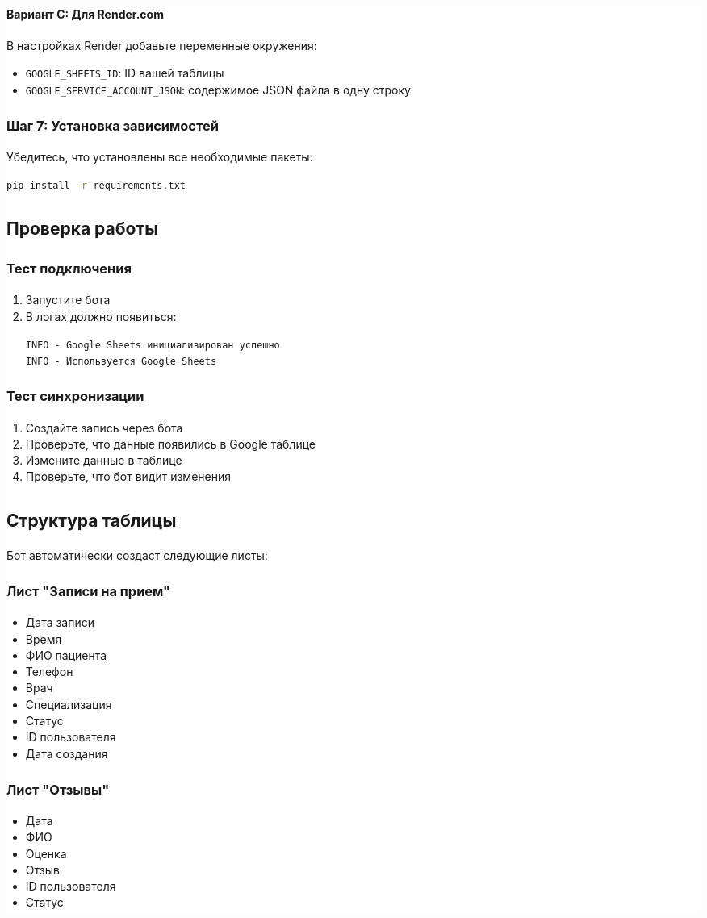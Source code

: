 #### Вариант C: Для Render.com

В настройках Render добавьте переменные окружения:

- `GOOGLE_SHEETS_ID`: ID вашей таблицы
- `GOOGLE_SERVICE_ACCOUNT_JSON`: содержимое JSON файла в одну строку

### Шаг 7: Установка зависимостей

Убедитесь, что установлены все необходимые пакеты:

```bash
pip install -r requirements.txt
```

## Проверка работы

### Тест подключения

1. Запустите бота
2. В логах должно появиться:
   ```
   INFO - Google Sheets инициализирован успешно
   INFO - Используется Google Sheets
   ```

### Тест синхронизации

1. Создайте запись через бота
2. Проверьте, что данные появились в Google таблице
3. Измените данные в таблице
4. Проверьте, что бот видит изменения

## Структура таблицы

Бот автоматически создаст следующие листы:

### Лист "Записи на прием"
- Дата записи
- Время
- ФИО пациента
- Телефон
- Врач
- Специализация
- Статус
- ID пользователя
- Дата создания

### Лист "Отзывы"
- Дата
- ФИО
- Оценка
- Отзыв
- ID пользователя
- Статус

